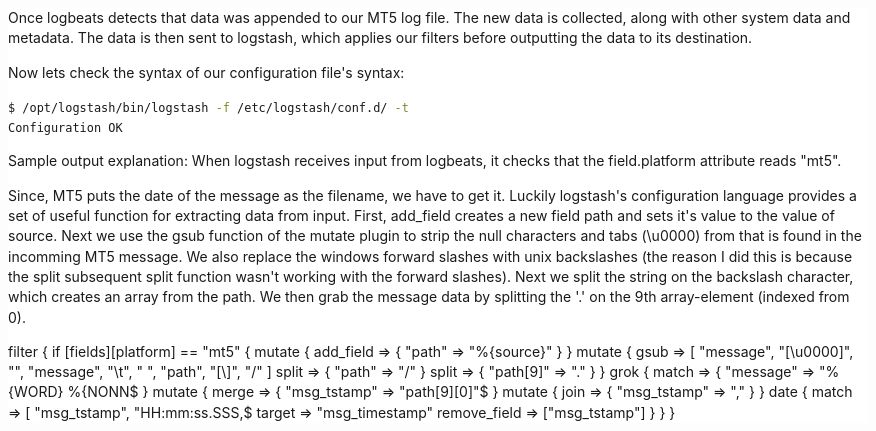 Once logbeats detects that data was appended to our MT5 log file. The new data is collected, along with other system data and metadata. The data is then sent to logstash, which applies our filters before outputting the data to its destination.


Now lets check the syntax of our configuration file's syntax:
``` bash
$ /opt/logstash/bin/logstash -f /etc/logstash/conf.d/ -t
Configuration OK
```

Sample output explanation:
When logstash receives input from logbeats, it checks that the field.platform attribute reads "mt5".

Since, MT5 puts the date of the message as the filename, we have to get it. Luckily logstash's configuration language provides a set of useful function for extracting data from input. First, add_field creates a new field path and sets it's value to the value of source. Next we use the gsub function of the mutate plugin to strip the null characters and tabs (\u0000) from that is found in the incomming MT5 message. We also replace the windows forward slashes with unix backslashes (the reason I did this is because the split subsequent split function wasn't working with the forward slashes). Next we split the string on the backslash character, which creates an array from the path. We then grab the message data by splitting the '.' on the 9th array-element (indexed from 0).

filter {
  if [fields][platform] == "mt5" {
    mutate {
      add_field => { "path" => "%{source}" }
    }
    mutate {
      gsub => [
        "message", "[\u0000]", "",
        "message", "\t", " ",
        "path", "[\\]", "/"
      ]
      split => { "path" => "/" }
      split => { "path[9]" => "." }
    }
    grok {
      match => { "message" => "%{WORD} %{NONN$
    }
    mutate {
      merge => { "msg_tstamp" => "path[9][0]"$
    }
    mutate {
      join => { "msg_tstamp" => "," }
    }
    date {
      match => [ "msg_tstamp", "HH:mm:ss.SSS,$
      target => "msg_timestamp"
      remove_field => ["msg_tstamp"]
    }
  }
}
